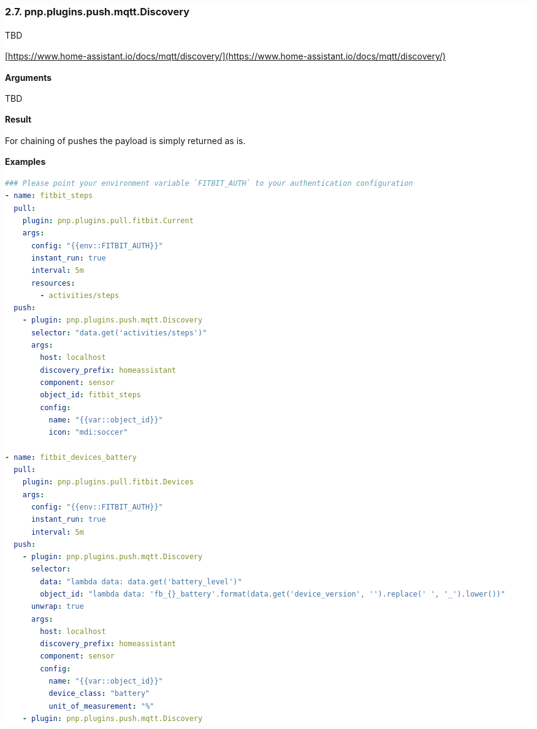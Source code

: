 ```yaml
```
<a name="pnp.plugins.push.mqtt.discovery"></a>

### 2.7\. pnp.plugins.push.mqtt.Discovery

TBD

[https://www.home-assistant.io/docs/mqtt/discovery/](https://www.home-assistant.io/docs/mqtt/discovery/)

__Arguments__

TBD

__Result__

For chaining of pushes the payload is simply returned as is.

__Examples__

```yaml
### Please point your environment variable `FITBIT_AUTH` to your authentication configuration
- name: fitbit_steps
  pull:
    plugin: pnp.plugins.pull.fitbit.Current
    args:
      config: "{{env::FITBIT_AUTH}}"
      instant_run: true
      interval: 5m
      resources:
        - activities/steps
  push:
    - plugin: pnp.plugins.push.mqtt.Discovery
      selector: "data.get('activities/steps')"
      args:
        host: localhost
        discovery_prefix: homeassistant
        component: sensor
        object_id: fitbit_steps
        config:
          name: "{{var::object_id}}"
          icon: "mdi:soccer"

- name: fitbit_devices_battery
  pull:
    plugin: pnp.plugins.pull.fitbit.Devices
    args:
      config: "{{env::FITBIT_AUTH}}"
      instant_run: true
      interval: 5m
  push:
    - plugin: pnp.plugins.push.mqtt.Discovery
      selector:
        data: "lambda data: data.get('battery_level')"
        object_id: "lambda data: 'fb_{}_battery'.format(data.get('device_version', '').replace(' ', '_').lower())"
      unwrap: true
      args:
        host: localhost
        discovery_prefix: homeassistant
        component: sensor
        config:
          name: "{{var::object_id}}"
          device_class: "battery"
          unit_of_measurement: "%"
    - plugin: pnp.plugins.push.mqtt.Discovery
```